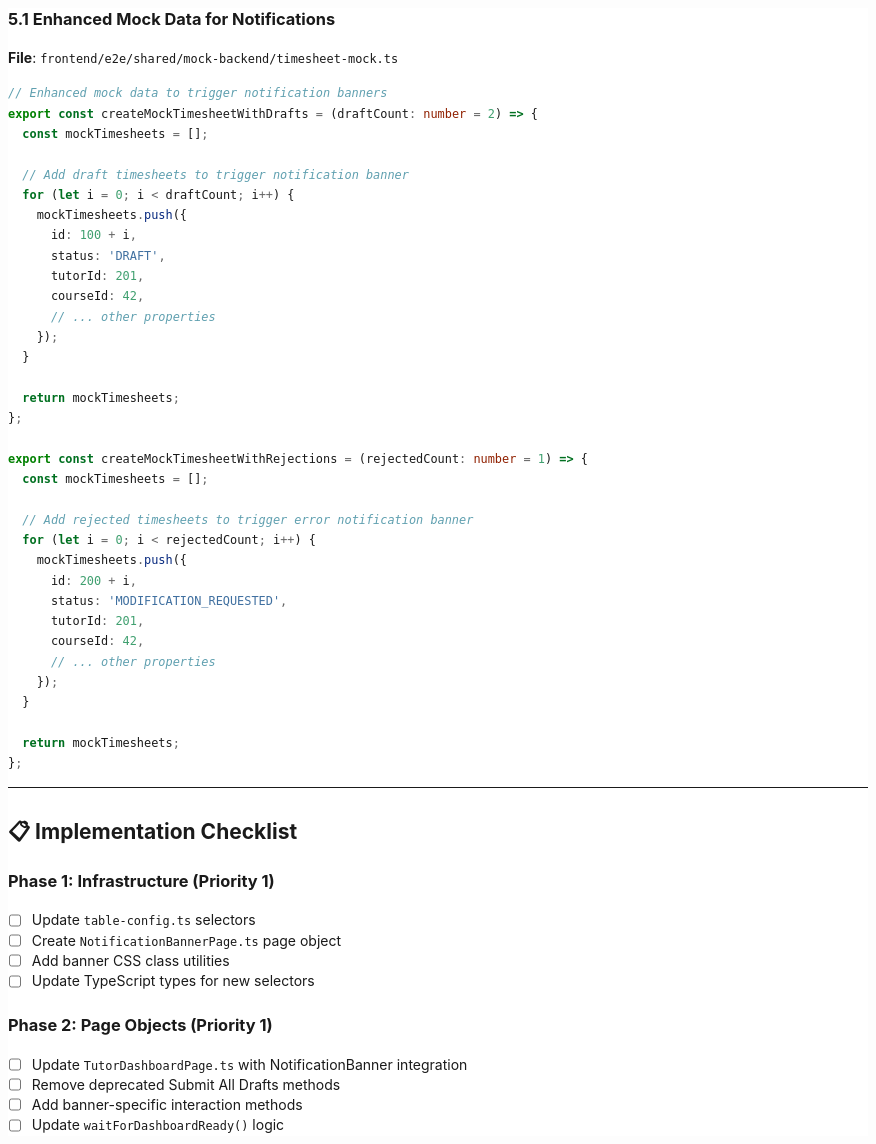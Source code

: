 ### **5.1 Enhanced Mock Data for Notifications**
**File**: `frontend/e2e/shared/mock-backend/timesheet-mock.ts`

```typescript
// Enhanced mock data to trigger notification banners
export const createMockTimesheetWithDrafts = (draftCount: number = 2) => {
  const mockTimesheets = [];
  
  // Add draft timesheets to trigger notification banner
  for (let i = 0; i < draftCount; i++) {
    mockTimesheets.push({
      id: 100 + i,
      status: 'DRAFT',
      tutorId: 201,
      courseId: 42,
      // ... other properties
    });
  }
  
  return mockTimesheets;
};

export const createMockTimesheetWithRejections = (rejectedCount: number = 1) => {
  const mockTimesheets = [];
  
  // Add rejected timesheets to trigger error notification banner
  for (let i = 0; i < rejectedCount; i++) {
    mockTimesheets.push({
      id: 200 + i,
      status: 'MODIFICATION_REQUESTED',
      tutorId: 201,
      courseId: 42,
      // ... other properties
    });
  }
  
  return mockTimesheets;
};
```

---

## 📋 **Implementation Checklist**

### **Phase 1: Infrastructure (Priority 1)**
- [ ] Update `table-config.ts` selectors
- [ ] Create `NotificationBannerPage.ts` page object
- [ ] Add banner CSS class utilities
- [ ] Update TypeScript types for new selectors

### **Phase 2: Page Objects (Priority 1)**  
- [ ] Update `TutorDashboardPage.ts` with NotificationBanner integration
- [ ] Remove deprecated Submit All Drafts methods
- [ ] Add banner-specific interaction methods
- [ ] Update `waitForDashboardReady()` logic
